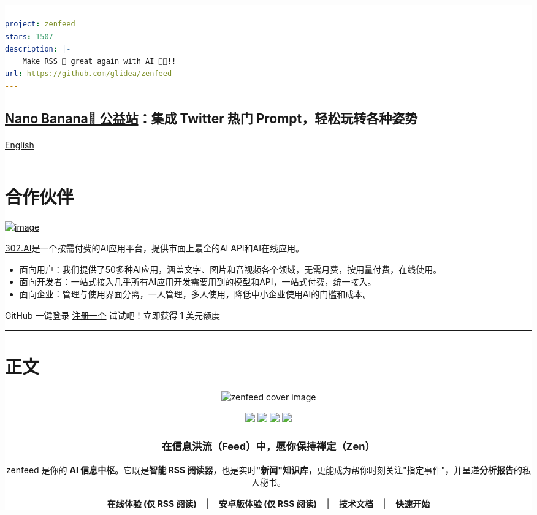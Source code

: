 ```yaml
---
project: zenfeed
stars: 1507
description: |-
    Make RSS 📰 great again with AI 🧠✨!!
url: https://github.com/glidea/zenfeed
---
```


[Nano Banana🍌 公益站](https://image-generation.zenfeed.xyz/)：集成 Twitter 热门 Prompt，轻松玩转各种姿势
---
[English](README-en.md)

---
# 合作伙伴
[![image](docs/images/302.jpg)](https://share.302.ai/mFS9MS)

[302.AI](https://share.302.ai/mFS9MS)是一个按需付费的AI应用平台，提供市面上最全的AI API和AI在线应用。 
* 面向用户：我们提供了50多种AI应用，涵盖文字、图片和音视频各个领域，无需月费，按用量付费，在线使用。 
* 面向开发者：一站式接入几乎所有AI应用开发需要用到的模型和API，一站式付费，统一接入。 
* 面向企业：管理与使用界面分离，一人管理，多人使用，降低中小企业使用AI的门槛和成本。

GitHub 一键登录 [注册一个](https://share.302.ai/mFS9MS) 试试吧！立即获得 1 美元额度

---

# 正文

<p align="center">
  <img src="docs/images/crad.png" alt="zenfeed cover image">
</p>

<p align="center">
  <a href="https://app.codacy.com/gh/glidea/zenfeed/dashboard?utm_source=gh&utm_medium=referral&utm_content=&utm_campaign=Badge_grade"><img src="https://app.codacy.com/project/badge/Grade/1b51f1087558402d85496fbe7bddde89"/></a>
  <a href="https://sonarcloud.io/summary/new_code?id=glidea_zenfeed"><img src="https://sonarcloud.io/api/project_badges/measure?project=glidea_zenfeed&metric=sqale_rating"/></a>
  <a href="https://goreportcard.com/badge/github.com/glidea/zenfeed"><img src="https://goreportcard.com/badge/github.com/glidea/zenfeed"/></a>
  <a href="https://deepwiki.com/glidea/zenfeed"><img src="https://deepwiki.com/badge.svg"/></a>
</p>

<h3 align="center">在信息洪流（Feed）中，愿你保持禅定（Zen）</h3>

<p align="center">
zenfeed 是你的 <strong>AI 信息中枢</strong>。它既是<strong>智能 RSS 阅读器</strong>，也是实时<strong>"新闻"知识库</strong>，更能成为帮你时刻关注"指定事件"，并呈递<strong>分析报告</strong>的私人秘书。
</p>

<p align="center">
  <a href="https://zenfeed.xyz"><b>在线体验 (仅 RSS 阅读)</b></a>
  &nbsp;&nbsp;&nbsp;|&nbsp;&nbsp;&nbsp;
  <a href="https://github.com/xusonfan/zenfeedApp"><b>安卓版体验 (仅 RSS 阅读)</b></a>
  &nbsp;&nbsp;&nbsp;|&nbsp;&nbsp;&nbsp;
  <a href="docs/tech/hld-zh.md"><b>技术文档</b></a>
  &nbsp;&nbsp;&nbsp;|&nbsp;&nbsp;&nbsp;
  <a href="#-安装与使用"><b>快速开始</b></a>
</p>
